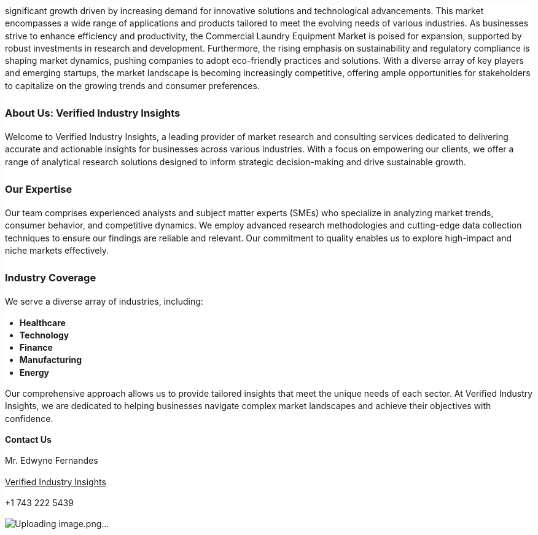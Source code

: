 significant growth driven by increasing demand for innovative solutions and technological advancements. This market encompasses a wide range of applications and products tailored to meet the evolving needs of various industries. As businesses strive to enhance efficiency and productivity, the Commercial Laundry Equipment Market is poised for expansion, supported by robust investments in research and development. Furthermore, the rising emphasis on sustainability and regulatory compliance is shaping market dynamics, pushing companies to adopt eco-friendly practices and solutions. With a diverse array of key players and emerging startups, the market landscape is becoming increasingly competitive, offering ample opportunities for stakeholders to capitalize on the growing trends and consumer preferences.</p><h3>About Us: Verified Industry Insights</h3><p>Welcome to Verified Industry Insights, a leading provider of market research and consulting services dedicated to delivering accurate and actionable insights for businesses across various industries. With a focus on empowering our clients, we offer a range of analytical research solutions designed to inform strategic decision-making and drive sustainable growth.</p><h3>Our Expertise</h3><p>Our team comprises experienced analysts and subject matter experts (SMEs) who specialize in analyzing market trends, consumer behavior, and competitive dynamics. We employ advanced research methodologies and cutting-edge data collection techniques to ensure our findings are reliable and relevant. Our commitment to quality enables us to explore high-impact and niche markets effectively.</p><h3>Industry Coverage</h3><p>We serve a diverse array of industries, including:</p><ul><li><strong>Healthcare</strong></li><li><strong>Technology</strong></li><li><strong>Finance</strong></li><li><strong>Manufacturing</strong></li><li><strong>Energy</strong></li></ul><p>Our comprehensive approach allows us to provide tailored insights that meet the unique needs of each sector. At Verified Industry Insights, we are dedicated to helping businesses navigate complex market landscapes and achieve their objectives with confidence.</p><p><strong>Contact Us</strong></p><p>Mr. Edwyne Fernandes</p><p><a href="https://www.verifiedindustryinsights.com/">Verified Industry Insights</a></p><p>+1 743 222 5439</p>
![Uploading image.png…]()
